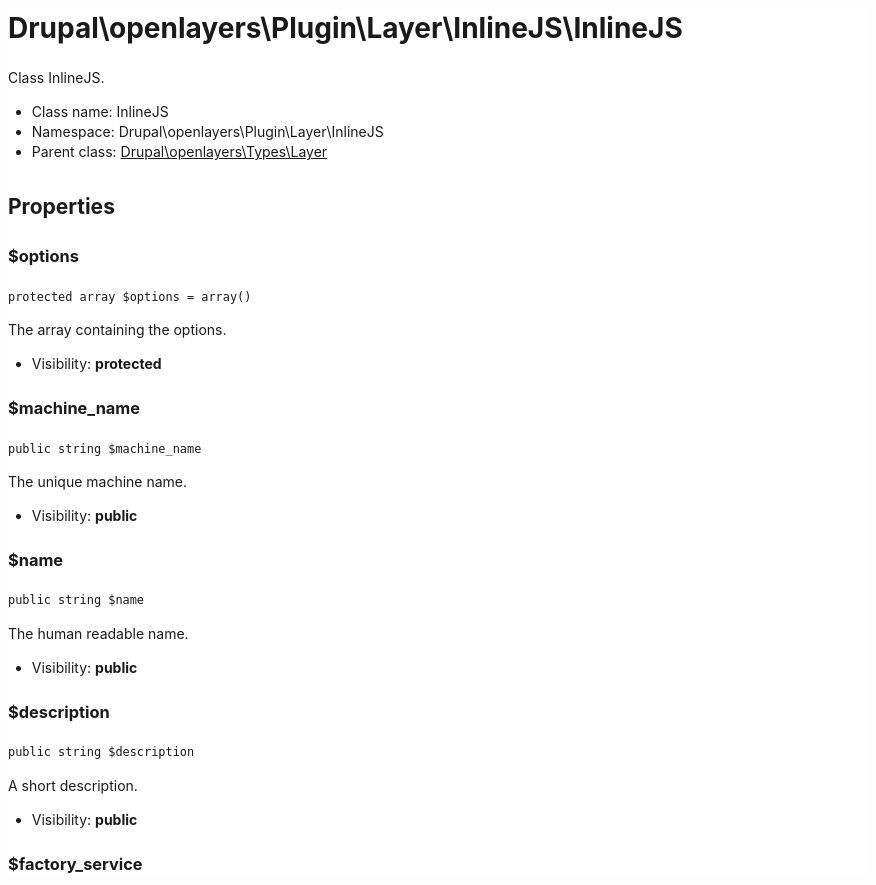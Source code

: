 Drupal\openlayers\Plugin\Layer\InlineJS\InlineJS
===============

Class InlineJS.




* Class name: InlineJS
* Namespace: Drupal\openlayers\Plugin\Layer\InlineJS
* Parent class: [Drupal\openlayers\Types\Layer](Drupal-openlayers-Types-Layer.md)





Properties
----------


### $options

    protected array $options = array()

The array containing the options.



* Visibility: **protected**


### $machine_name

    public string $machine_name

The unique machine name.



* Visibility: **public**


### $name

    public string $name

The human readable name.



* Visibility: **public**


### $description

    public string $description

A short description.



* Visibility: **public**


### $factory_service

